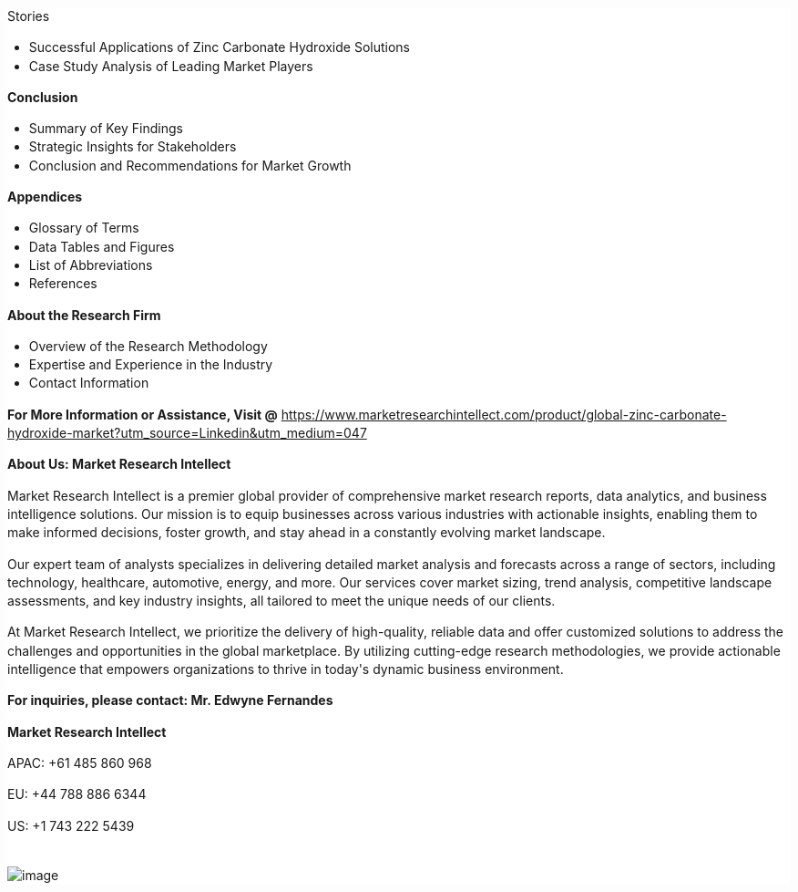 Stories</strong></p><ul><li>Successful Applications of Zinc Carbonate Hydroxide Solutions</li><li>Case Study Analysis of Leading Market Players</li></ul><p><strong>Conclusion</strong></p><ul><li>Summary of Key Findings</li><li>Strategic Insights for Stakeholders</li><li>Conclusion and Recommendations for Market Growth</li></ul><p><strong>Appendices</strong></p><ul><li>Glossary of Terms</li><li>Data Tables and Figures</li><li>List of Abbreviations</li><li>References</li></ul><p><strong>About the Research Firm</strong></p><ul><li>Overview of the Research Methodology</li><li>Expertise and Experience in the Industry</li><li>Contact Information</li></ul></div><div class="article-main__content" data-test-id="publishing-text-block"><p><span class="font-[700]"><strong>For More Information or Assistance, Visit @</strong>&nbsp;<a href="https://www.marketresearchintellect.com/product/global-zinc-carbonate-hydroxide-market?utm_source=Linkedin&utm_medium=047">https://www.marketresearchintellect.com/product/global-zinc-carbonate-hydroxide-market?utm_source=Linkedin&utm_medium=047</a></span></p><p><strong>About Us: Market Research Intellect</strong></p><p>Market Research Intellect is a premier global provider of comprehensive market research reports, data analytics, and business intelligence solutions. Our mission is to equip businesses across various industries with actionable insights, enabling them to make informed decisions, foster growth, and stay ahead in a constantly evolving market landscape.</p><p>Our expert team of analysts specializes in delivering detailed market analysis and forecasts across a range of sectors, including technology, healthcare, automotive, energy, and more. Our services cover market sizing, trend analysis, competitive landscape assessments, and key industry insights, all tailored to meet the unique needs of our clients.</p><p>At Market Research Intellect, we prioritize the delivery of high-quality, reliable data and offer customized solutions to address the challenges and opportunities in the global marketplace. By utilizing cutting-edge research methodologies, we provide actionable intelligence that empowers organizations to thrive in today's dynamic business environment.</p><p><strong>For inquiries, please contact: Mr. Edwyne Fernandes</strong></p><p><strong>Market Research Intellect</strong></p><p>APAC: +61 485 860 968</p><p>EU: +44 788 886 6344</p><p>US: +1 743 222 5439</p></div><div class="article-main__content" data-test-id="publishing-text-block">&nbsp;</div>
![image](https://github.com/user-attachments/assets/5b25e298-817f-41a4-a6a0-4cdf2890b4a9)
